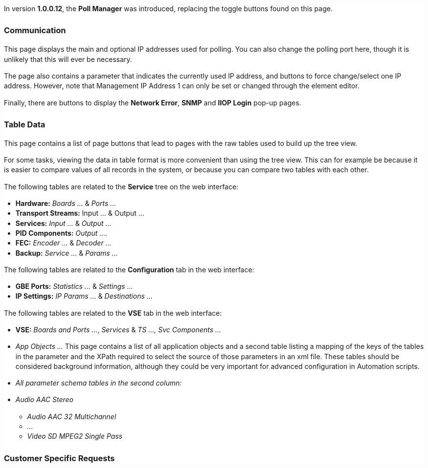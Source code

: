 In version **1.0.0.12**, the **Poll Manager** was introduced, replacing the toggle buttons found on this page.

### Communication

This page displays the main and optional IP addresses used for polling. You can also change the polling port here, though it is unlikely that this will ever be necessary.

The page also contains a parameter that indicates the currently used IP address, and buttons to force change/select one IP address. However, note that Management IP Address 1 can only be set or changed through the element editor.

Finally, there are buttons to display the **Network Error**, **SNMP** and **IIOP Login** pop-up pages.

### Table Data

This page contains a list of page buttons that lead to pages with the raw tables used to build up the tree view.

For some tasks, viewing the data in table format is more convenient than using the tree view. This can for example be because it is easier to compare values of all records in the system, or because you can compare two tables with each other.

The following tables are related to the **Service** tree on the web interface:

- **Hardware:** *Boards ...* & *Ports ...*
- **Transport Streams:** Input ... & Output ...
- **Services:** *Input ...* & *Output ...*
- **PID Components:** *Output ....*
- **FEC:** *Encoder ...* & *Decoder ...*
- **Backup:** *Service ...* & *Params ...*

The following tables are related to the **Configuration** tab in the web interface:

- **GBE Ports:** *Statistics ...* & *Settings ...*
- **IP Settings:** *IP Params ...* & *Destinations ...*

The following tables are related to the **VSE** tab in the web interface:

- **VSE:** *Boards and Ports ...*, *Services* & *TS ...,* *Svc Components ...*

- *App Objects ...*
  This page contains a list of all application objects and a second table listing a mapping of the keys of the tables in the parameter and the XPath required to select the source of those parameters in an xml file. These tables should be considered background information, although they could be very important for advanced configuration in Automation scripts.

- *All parameter schema tables in the second column:*

- *Audio AAC Stereo*
  - *Audio AAC 32 Multichannel*
  - *...*
  - *Video SD MPEG2 Single Pass*

### Customer Specific Requests
